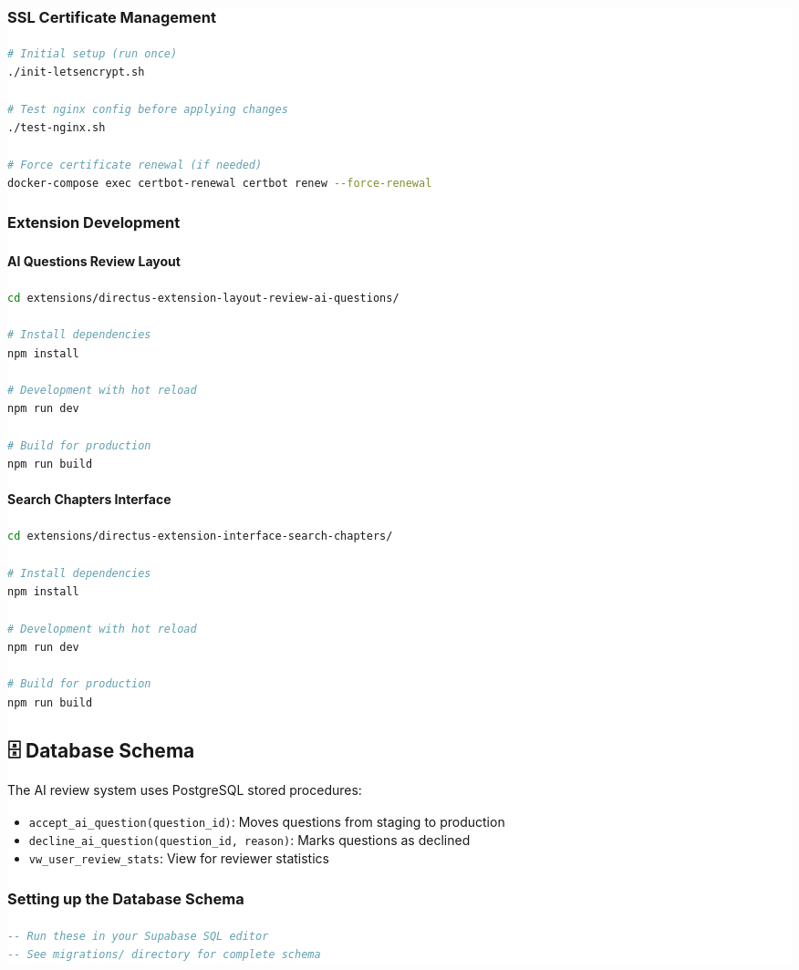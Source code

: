 ### SSL Certificate Management
```bash
# Initial setup (run once)
./init-letsencrypt.sh

# Test nginx config before applying changes
./test-nginx.sh

# Force certificate renewal (if needed)
docker-compose exec certbot-renewal certbot renew --force-renewal
```

### Extension Development

#### AI Questions Review Layout
```bash
cd extensions/directus-extension-layout-review-ai-questions/

# Install dependencies
npm install

# Development with hot reload
npm run dev

# Build for production
npm run build
```

#### Search Chapters Interface
```bash
cd extensions/directus-extension-interface-search-chapters/

# Install dependencies
npm install

# Development with hot reload  
npm run dev

# Build for production
npm run build
```

## 🗄 Database Schema

The AI review system uses PostgreSQL stored procedures:

- `accept_ai_question(question_id)`: Moves questions from staging to production
- `decline_ai_question(question_id, reason)`: Marks questions as declined  
- `vw_user_review_stats`: View for reviewer statistics

### Setting up the Database Schema
```sql
-- Run these in your Supabase SQL editor
-- See migrations/ directory for complete schema
```
